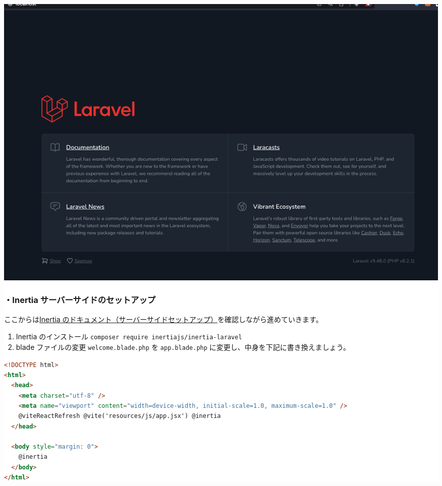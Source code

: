![Laravel Local Image](laravel-local.png)

### ・Inertia サーバーサイドのセットアップ

ここからは[Inertia のドキュメント（サーバーサイドセットアップ）](https://inertiajs.com/server-side-setup)を確認しながら進めていきます。

1. Inertia のインストール
   `composer require inertiajs/inertia-laravel`
2. blade ファイルの変更
   `welcome.blade.php` を `app.blade.php` に変更し、中身を下記に書き換えましょう。

```html
<!DOCTYPE html>
<html>
  <head>
    <meta charset="utf-8" />
    <meta name="viewport" content="width=device-width, initial-scale=1.0, maximum-scale=1.0" />
    @viteReactRefresh @vite('resources/js/app.jsx') @inertia
  </head>

  <body style="margin: 0">
    @inertia
  </body>
</html>
```
